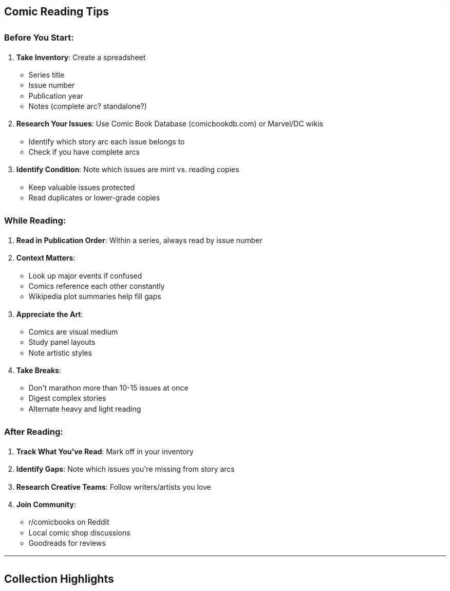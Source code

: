 
## Comic Reading Tips

### Before You Start:

1. **Take Inventory**: Create a spreadsheet
   - Series title
   - Issue number
   - Publication year
   - Notes (complete arc? standalone?)

2. **Research Your Issues**: Use Comic Book Database (comicbookdb.com) or Marvel/DC wikis
   - Identify which story arc each issue belongs to
   - Check if you have complete arcs

3. **Identify Condition**: Note which issues are mint vs. reading copies
   - Keep valuable issues protected
   - Read duplicates or lower-grade copies

### While Reading:

1. **Read in Publication Order**: Within a series, always read by issue number

2. **Context Matters**:
   - Look up major events if confused
   - Comics reference each other constantly
   - Wikipedia plot summaries help fill gaps

3. **Appreciate the Art**:
   - Comics are visual medium
   - Study panel layouts
   - Note artistic styles

4. **Take Breaks**:
   - Don't marathon more than 10-15 issues at once
   - Digest complex stories
   - Alternate heavy and light reading

### After Reading:

1. **Track What You've Read**: Mark off in your inventory

2. **Identify Gaps**: Note which issues you're missing from story arcs

3. **Research Creative Teams**: Follow writers/artists you love

4. **Join Community**:
   - r/comicbooks on Reddit
   - Local comic shop discussions
   - Goodreads for reviews

---

## Collection Highlights
